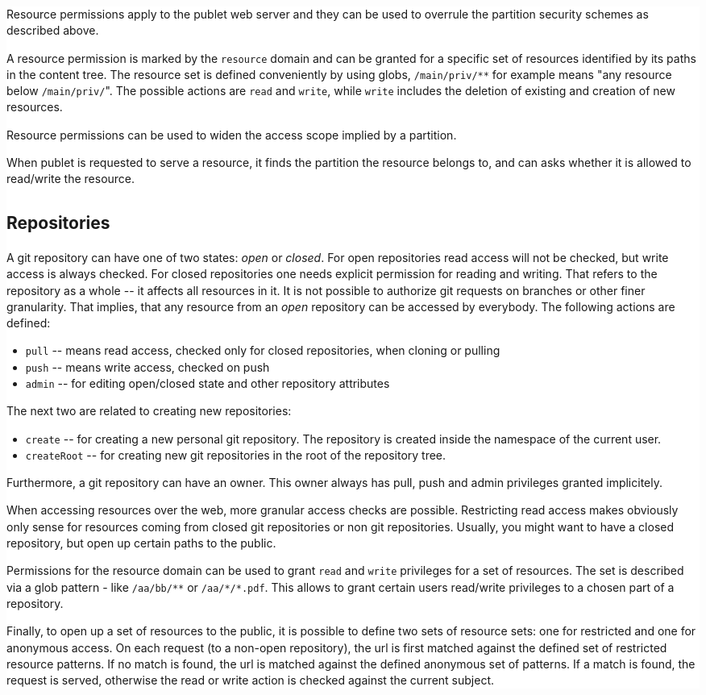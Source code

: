 Resource permissions apply to the publet web server and they can be used to overrule the partition
security schemes as described above.

A resource permission is marked by the `resource` domain and can be granted for a specific set
of resources identified by its paths in the content tree. The resource set is defined conveniently
by using globs, `/main/priv/**` for example means "any resource below `/main/priv/`". The possible
actions are `read` and `write`, while `write` includes the deletion of existing and creation of
new resources.

Resource permissions can be used to widen the access scope implied by a partition.





When publet
is requested to serve a resource, it finds the partition the resource belongs to, and can asks
whether it is allowed to read/write the resource.




## Repositories

A git repository can have one of two states: _open_ or _closed_. For open repositories
read access will not be checked, but write access is always checked. For closed repositories
one needs explicit permission for reading and writing. That refers to the repository as a
whole -- it affects all resources in it. It is not possible to authorize git requests on branches
or other finer granularity. That implies, that any resource from an _open_ repository can be
accessed by everybody. The following actions are defined:

* `pull` -- means read access, checked only for closed repositories, when cloning or pulling
* `push` -- means write access, checked on push
* `admin` -- for editing open/closed state and other repository attributes

The next two are related to creating new repositories:

* `create` -- for creating a new personal git repository. The repository is created inside the namespace of the current user.
* `createRoot` -- for creating new git repositories in the root of the repository tree.

Furthermore, a git repository can have an owner. This owner always has pull, push and admin
privileges granted implicitely.

When accessing resources over the web, more granular access checks are possible. Restricting read access
makes obviously only sense for resources coming from closed git repositories or non git repositories. Usually, you
might want to have a closed repository, but open up certain paths to the public.

Permissions for the resource domain can be used to grant `read` and `write` privileges for a set of
resources. The set is described via a glob pattern - like `/aa/bb/**` or `/aa/*/*.pdf`. This allows
to grant certain users read/write privileges to a chosen part of a repository.

Finally, to open up a set of resources to the public, it is possible to define two sets of resource
sets: one for restricted and one for anonymous access. On each request (to a non-open repository),
the url is first matched against the defined set of restricted resource patterns. If no match is found,
the url is matched against the defined anonymous set of patterns. If a match is found, the request
is served, otherwise the read or write action is checked against the current subject.
